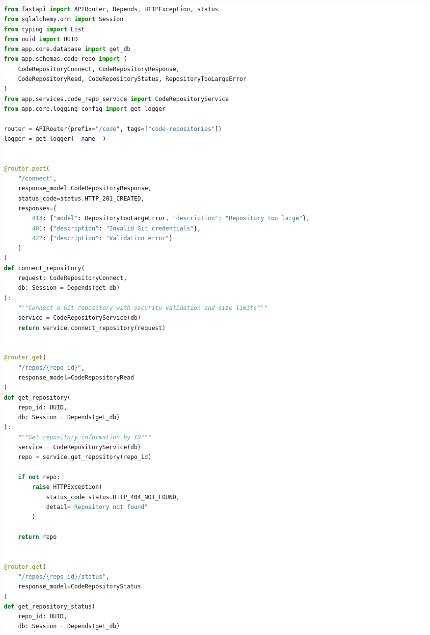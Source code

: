 ```python
from fastapi import APIRouter, Depends, HTTPException, status
from sqlalchemy.orm import Session
from typing import List
from uuid import UUID
from app.core.database import get_db
from app.schemas.code_repo import (
    CodeRepositoryConnect, CodeRepositoryResponse, 
    CodeRepositoryRead, CodeRepositoryStatus, RepositoryTooLargeError
)
from app.services.code_repo_service import CodeRepositoryService
from app.core.logging_config import get_logger

router = APIRouter(prefix="/code", tags=["code-repositories"])
logger = get_logger(__name__)


@router.post(
    "/connect", 
    response_model=CodeRepositoryResponse,
    status_code=status.HTTP_201_CREATED,
    responses={
        413: {"model": RepositoryTooLargeError, "description": "Repository too large"},
        401: {"description": "Invalid Git credentials"},
        422: {"description": "Validation error"}
    }
)
def connect_repository(
    request: CodeRepositoryConnect,
    db: Session = Depends(get_db)
):
    """Connect a Git repository with security validation and size limits"""
    service = CodeRepositoryService(db)
    return service.connect_repository(request)


@router.get(
    "/repos/{repo_id}",
    response_model=CodeRepositoryRead
)
def get_repository(
    repo_id: UUID,
    db: Session = Depends(get_db)
):
    """Get repository information by ID"""
    service = CodeRepositoryService(db)
    repo = service.get_repository(repo_id)
    
    if not repo:
        raise HTTPException(
            status_code=status.HTTP_404_NOT_FOUND,
            detail="Repository not found"
        )
    
    return repo


@router.get(
    "/repos/{repo_id}/status",
    response_model=CodeRepositoryStatus
)
def get_repository_status(
    repo_id: UUID,
    db: Session = Depends(get_db)
```